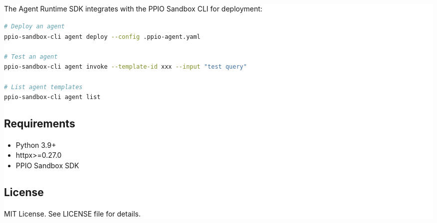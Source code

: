 The Agent Runtime SDK integrates with the PPIO Sandbox CLI for deployment:

```bash
# Deploy an agent
ppio-sandbox-cli agent deploy --config .ppio-agent.yaml

# Test an agent
ppio-sandbox-cli agent invoke --template-id xxx --input "test query"

# List agent templates
ppio-sandbox-cli agent list
```

## Requirements

- Python 3.9+
- httpx>=0.27.0
- PPIO Sandbox SDK

## License

MIT License. See LICENSE file for details.

